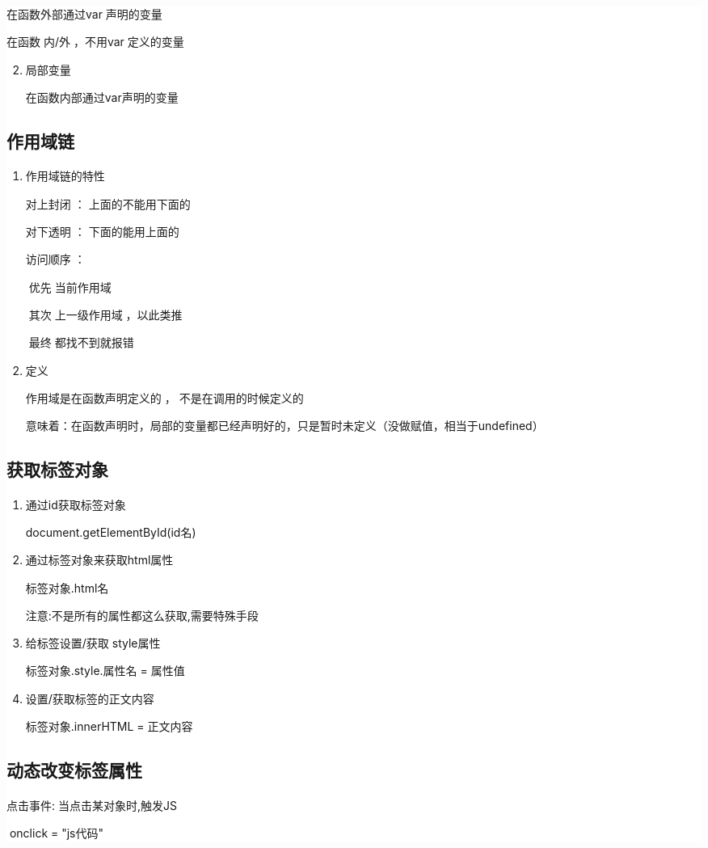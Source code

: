    在函数外部通过var 声明的变量

   在函数 内/外 ，不用var 定义的变量

2. 局部变量

   在函数内部通过var声明的变量



## 作用域链

1. 作用域链的特性

   对上封闭 ： 上面的不能用下面的

   对下透明 ：  下面的能用上面的

   访问顺序 ： 

   ​	优先 当前作用域

   ​	其次 上一级作用域 ，以此类推

   ​	最终 都找不到就报错

2. 定义

   作用域是在函数声明定义的 ， 不是在调用的时候定义的

   意味着：在函数声明时，局部的变量都已经声明好的，只是暂时未定义（没做赋值，相当于undefined）



## 获取标签对象

1. 通过id获取标签对象

   document.getElementById(id名)

2. 通过标签对象来获取html属性

   标签对象.html名

   注意:不是所有的属性都这么获取,需要特殊手段

3. 给标签设置/获取 style属性

   标签对象.style.属性名 = 属性值

4. 设置/获取标签的正文内容

   标签对象.innerHTML = 正文内容



## 动态改变标签属性

点击事件: 当点击某对象时,触发JS 

​		onclick = "js代码"


